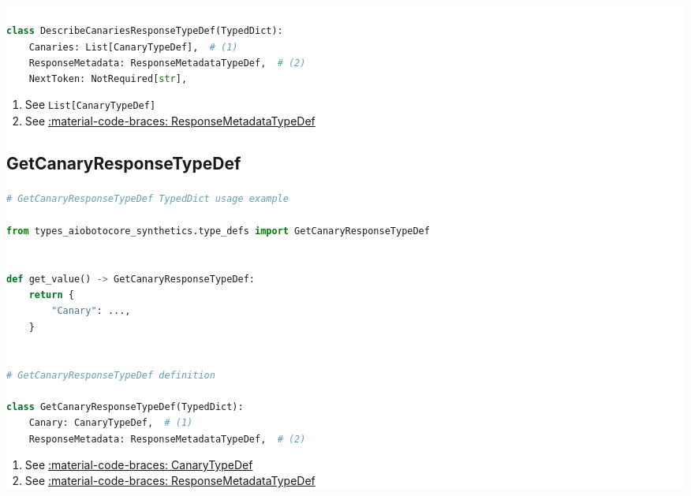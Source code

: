 ```python

class DescribeCanariesResponseTypeDef(TypedDict):
    Canaries: List[CanaryTypeDef],  # (1)
    ResponseMetadata: ResponseMetadataTypeDef,  # (2)
    NextToken: NotRequired[str],
```

1. See `List[CanaryTypeDef]`
2. See [:material-code-braces: ResponseMetadataTypeDef](./type_defs.md#responsemetadatatypedef)

## GetCanaryResponseTypeDef

```python
# GetCanaryResponseTypeDef TypedDict usage example

from types_aiobotocore_synthetics.type_defs import GetCanaryResponseTypeDef


def get_value() -> GetCanaryResponseTypeDef:
    return {
        "Canary": ...,
    }


# GetCanaryResponseTypeDef definition

class GetCanaryResponseTypeDef(TypedDict):
    Canary: CanaryTypeDef,  # (1)
    ResponseMetadata: ResponseMetadataTypeDef,  # (2)
```

1. See [:material-code-braces: CanaryTypeDef](./type_defs.md#canarytypedef)
2. See [:material-code-braces: ResponseMetadataTypeDef](./type_defs.md#responsemetadatatypedef)

